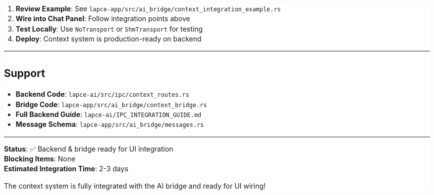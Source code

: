 1. **Review Example**: See `lapce-app/src/ai_bridge/context_integration_example.rs`
2. **Wire into Chat Panel**: Follow integration points above
3. **Test Locally**: Use `NoTransport` or `ShmTransport` for testing
4. **Deploy**: Context system is production-ready on backend

---

## Support

- **Backend Code**: `lapce-ai/src/ipc/context_routes.rs`
- **Bridge Code**: `lapce-app/src/ai_bridge/context_bridge.rs`
- **Full Backend Guide**: `lapce-ai/IPC_INTEGRATION_GUIDE.md`
- **Message Schema**: `lapce-app/src/ai_bridge/messages.rs`

---

**Status**: ✅ Backend & bridge ready for UI integration  
**Blocking Items**: None  
**Estimated Integration Time**: 2-3 days

The context system is fully integrated with the AI bridge and ready for UI wiring!
